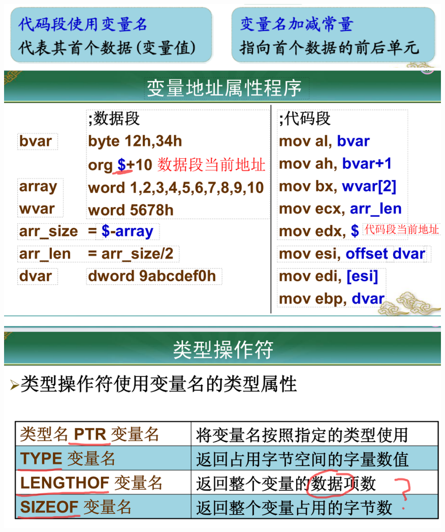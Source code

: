 ![image-20250620193231476](汇编语言期末/image-20250620193231476.png)![image-20250620193118382](汇编语言期末/image-20250620193118382.png)

![image-20250620193756488](汇编语言期末/image-20250620193756488.png)
